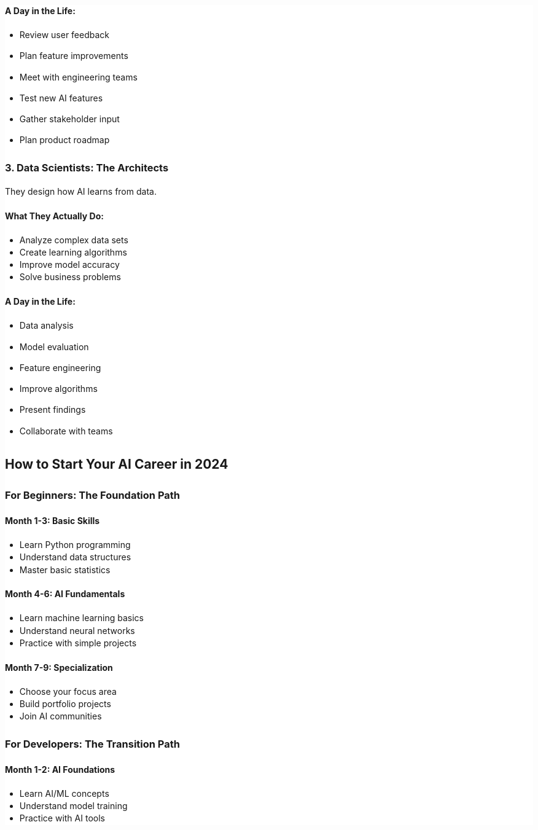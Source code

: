 #### A Day in the Life:

- Review user feedback
- Plan feature improvements
- Meet with engineering teams


- Test new AI features
- Gather stakeholder input
- Plan product roadmap

### 3. Data Scientists: The Architects
They design how AI learns from data.

#### What They Actually Do:
- Analyze complex data sets
- Create learning algorithms
- Improve model accuracy
- Solve business problems

#### A Day in the Life:

- Data analysis
- Model evaluation
- Feature engineering


- Improve algorithms
- Present findings
- Collaborate with teams

## How to Start Your AI Career in 2024

### For Beginners: The Foundation Path

#### Month 1-3: Basic Skills
- Learn Python programming
- Understand data structures
- Master basic statistics

#### Month 4-6: AI Fundamentals
- Learn machine learning basics
- Understand neural networks
- Practice with simple projects

#### Month 7-9: Specialization
- Choose your focus area
- Build portfolio projects
- Join AI communities

### For Developers: The Transition Path

#### Month 1-2: AI Foundations
- Learn AI/ML concepts
- Understand model training
- Practice with AI tools
